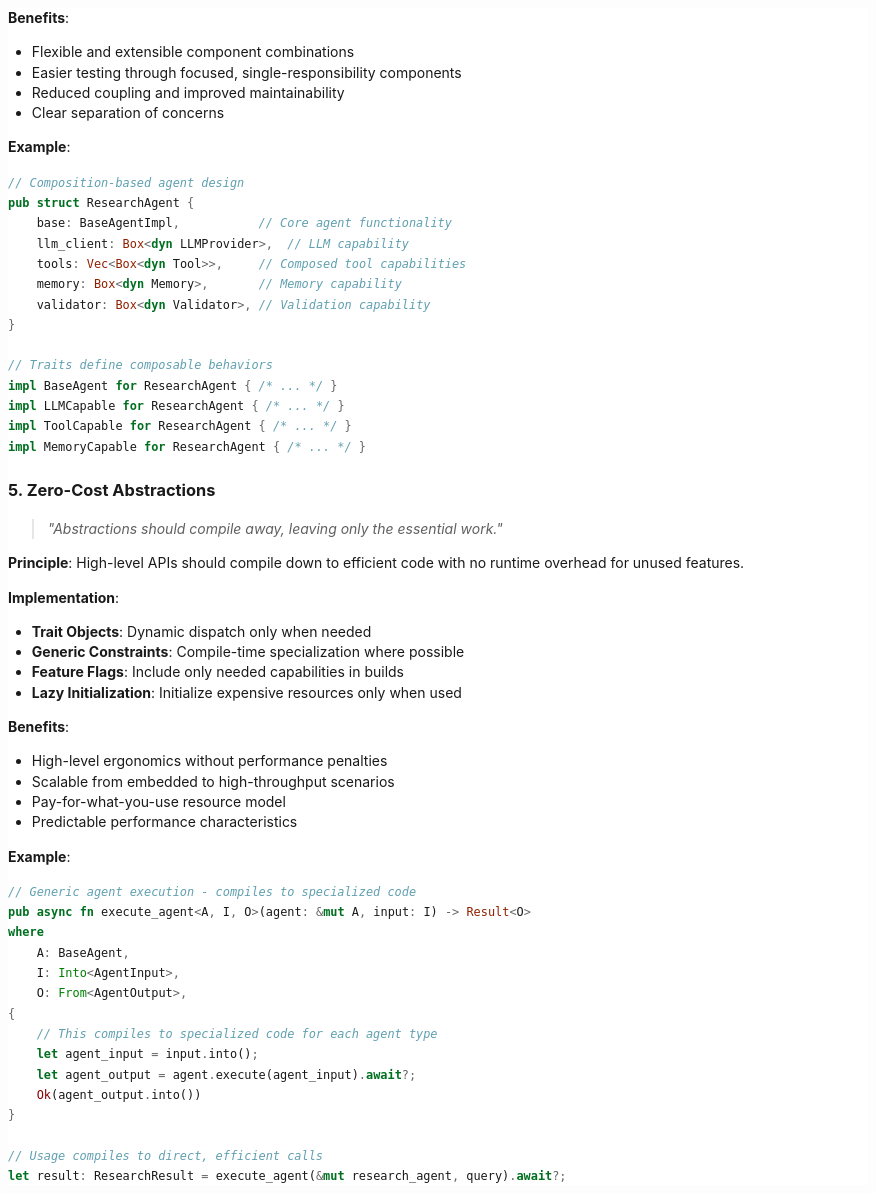 **Benefits**:
- Flexible and extensible component combinations
- Easier testing through focused, single-responsibility components
- Reduced coupling and improved maintainability
- Clear separation of concerns

**Example**:
```rust
// Composition-based agent design
pub struct ResearchAgent {
    base: BaseAgentImpl,           // Core agent functionality
    llm_client: Box<dyn LLMProvider>,  // LLM capability
    tools: Vec<Box<dyn Tool>>,     // Composed tool capabilities  
    memory: Box<dyn Memory>,       // Memory capability
    validator: Box<dyn Validator>, // Validation capability
}

// Traits define composable behaviors
impl BaseAgent for ResearchAgent { /* ... */ }
impl LLMCapable for ResearchAgent { /* ... */ }
impl ToolCapable for ResearchAgent { /* ... */ }  
impl MemoryCapable for ResearchAgent { /* ... */ }
```

### 5. **Zero-Cost Abstractions**

> *"Abstractions should compile away, leaving only the essential work."*

**Principle**: High-level APIs should compile down to efficient code with no runtime overhead for unused features.

**Implementation**:
- **Trait Objects**: Dynamic dispatch only when needed
- **Generic Constraints**: Compile-time specialization where possible
- **Feature Flags**: Include only needed capabilities in builds
- **Lazy Initialization**: Initialize expensive resources only when used

**Benefits**:
- High-level ergonomics without performance penalties
- Scalable from embedded to high-throughput scenarios
- Pay-for-what-you-use resource model
- Predictable performance characteristics

**Example**:
```rust
// Generic agent execution - compiles to specialized code
pub async fn execute_agent<A, I, O>(agent: &mut A, input: I) -> Result<O>
where 
    A: BaseAgent,
    I: Into<AgentInput>,
    O: From<AgentOutput>,
{
    // This compiles to specialized code for each agent type
    let agent_input = input.into();
    let agent_output = agent.execute(agent_input).await?;
    Ok(agent_output.into())
}

// Usage compiles to direct, efficient calls
let result: ResearchResult = execute_agent(&mut research_agent, query).await?;
```
